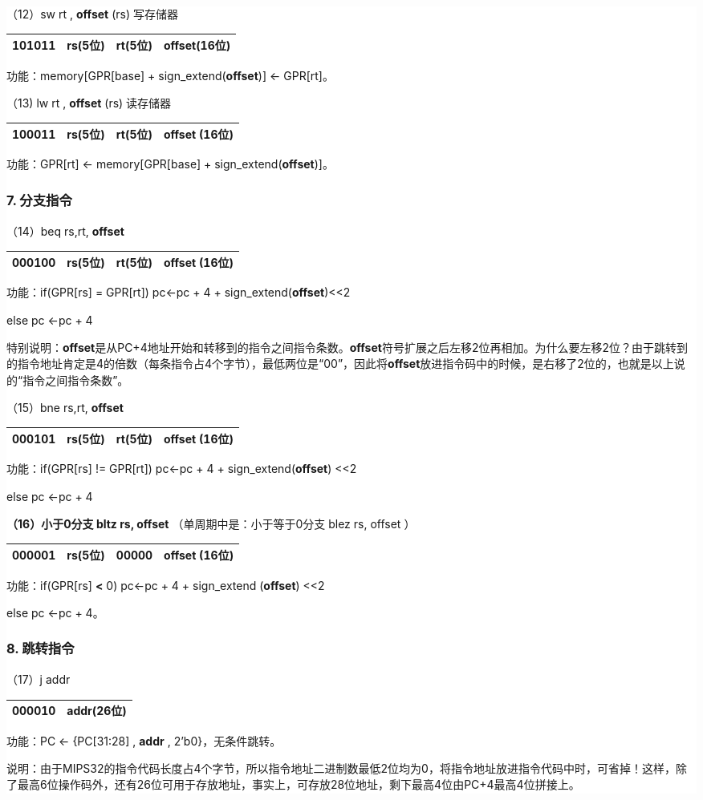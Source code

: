 （12）sw rt , **offset** (rs) 写存储器

| 101011 | rs(5位) | rt(5位) | **offset**(16位) |
| ------ | ------- | ------- | ---------------- |

功能：memory[GPR[base] + sign_extend(**offset**)] ← GPR[rt]。

（13) lw rt , **offset** (rs) 读存储器

| 100011 | rs(5位) | rt(5位) | **offset** (16位) |
| ------ | ------- | ------- | ----------------- |

功能：GPR[rt] ← memory[GPR[base] + sign_extend(**offset**)]。

 

### 7. **分支指令**

  （14）beq rs,rt, **offset**

| 000100 | rs(5位) | rt(5位) | **offset** (16位) |
| ------ | ------- | ------- | ----------------- |

功能：if(GPR[rs] = GPR[rt]) pc←pc + 4 + sign_extend(**offset**)<<2 

else pc ←pc + 4

特别说明：**offset**是从PC+4地址开始和转移到的指令之间指令条数。**offset**符号扩展之后左移2位再相加。为什么要左移2位？由于跳转到的指令地址肯定是4的倍数（每条指令占4个字节），最低两位是“00”，因此将**offset**放进指令码中的时候，是右移了2位的，也就是以上说的“指令之间指令条数”。

  （15）bne rs,rt, **offset**

| 000101 | rs(5位) | rt(5位) | **offset** (16位) |
| ------ | ------- | ------- | ----------------- |

功能：if(GPR[rs] != GPR[rt]) pc←pc + 4 + sign_extend(**offset**) <<2 

else pc ←pc + 4

  **（16）小于0分支 bltz rs, offset** （单周期中是：小于等于0分支 blez rs, offset ）

| 000001 | rs(5位) | 00000 | **offset** (16位) |
| ------ | ------- | ----- | ----------------- |

功能：if(GPR[rs] **<** 0) pc←pc + 4 + sign_extend (**offset**) <<2 

else pc ←pc + 4。

 

### 8. **跳转指令**

（17）j addr  

| 000010 | **addr**(26位) |
| ------ | -------------- |

功能：PC ← {PC[31:28] , **addr** , 2’b0}，无条件跳转。

说明：由于MIPS32的指令代码长度占4个字节，所以指令地址二进制数最低2位均为0，将指令地址放进指令代码中时，可省掉！这样，除了最高6位操作码外，还有26位可用于存放地址，事实上，可存放28位地址，剩下最高4位由PC+4最高4位拼接上。

 
